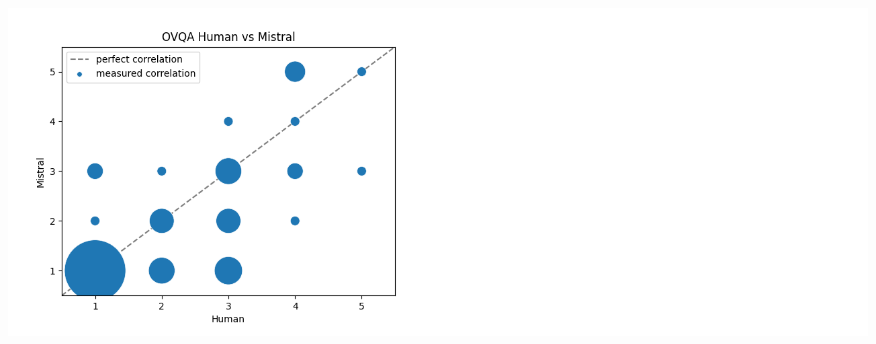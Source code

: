   <img src="../images_doc/OVQA_Human_Mistral_scatter.png" alt="Human Mistral Scatter" width="50%"> 
